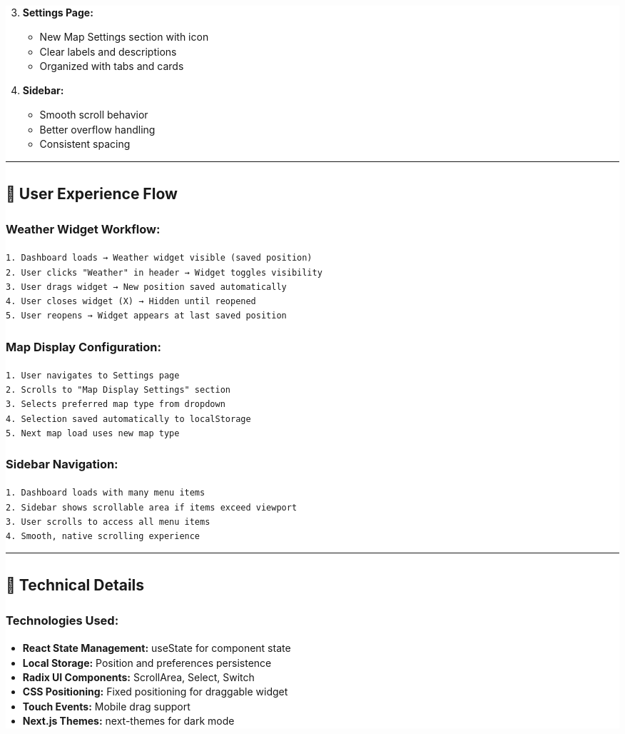 3. **Settings Page:**
   - New Map Settings section with icon
   - Clear labels and descriptions
   - Organized with tabs and cards

4. **Sidebar:**
   - Smooth scroll behavior
   - Better overflow handling
   - Consistent spacing

---

## 📱 User Experience Flow

### Weather Widget Workflow:
```
1. Dashboard loads → Weather widget visible (saved position)
2. User clicks "Weather" in header → Widget toggles visibility
3. User drags widget → New position saved automatically
4. User closes widget (X) → Hidden until reopened
5. User reopens → Widget appears at last saved position
```

### Map Display Configuration:
```
1. User navigates to Settings page
2. Scrolls to "Map Display Settings" section
3. Selects preferred map type from dropdown
4. Selection saved automatically to localStorage
5. Next map load uses new map type
```

### Sidebar Navigation:
```
1. Dashboard loads with many menu items
2. Sidebar shows scrollable area if items exceed viewport
3. User scrolls to access all menu items
4. Smooth, native scrolling experience
```

---

## 🔧 Technical Details

### Technologies Used:
- **React State Management:** useState for component state
- **Local Storage:** Position and preferences persistence
- **Radix UI Components:** ScrollArea, Select, Switch
- **CSS Positioning:** Fixed positioning for draggable widget
- **Touch Events:** Mobile drag support
- **Next.js Themes:** next-themes for dark mode
